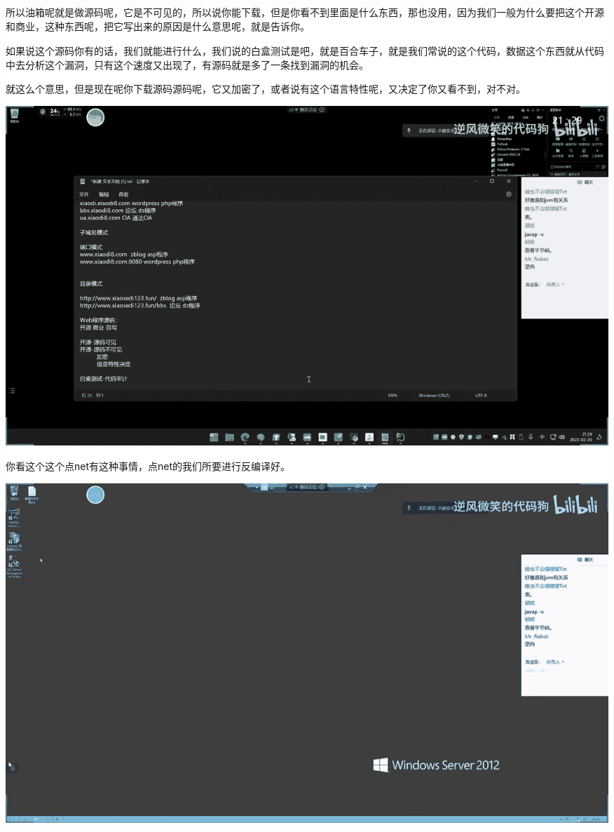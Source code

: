 所以油箱呢就是做源码呢，它是不可见的，所以说你能下载，但是你看不到里面是什么东西，那也没用，因为我们一般为什么要把这个开源和商业，这种东西呢，把它写出来的原因是什么意思呢，就是告诉你。

如果说这个源码你有的话，我们就能进行什么，我们说的白盒测试是吧，就是百合车子，就是我们常说的这个代码，数据这个东西就从代码中去分析这个漏洞，只有这个速度又出现了，有源码就是多了一条找到漏洞的机会。

就这么个意思，但是现在呢你下载源码源码呢，它又加密了，或者说有这个语言特性呢，又决定了你又看不到，对不对。



![](img/ee936a7b609552bbac906cec97a2ced8_247.png)

你看这个这个点net有这种事情，点net的我们所要进行反编译好。

![](img/ee936a7b609552bbac906cec97a2ced8_249.png)
